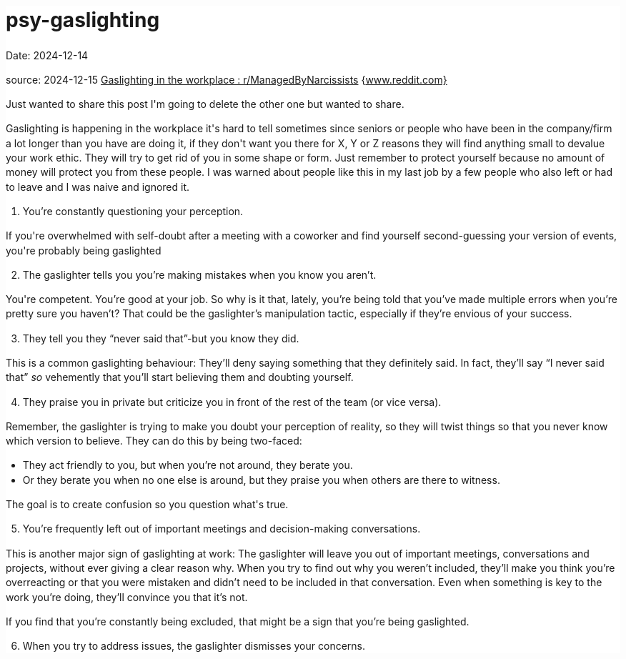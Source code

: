 # psy-gaslighting
Date: 2024-12-14



source: 2024-12-15 [Gaslighting in the workplace : r/ManagedByNarcissists](https://www.reddit.com/r/ManagedByNarcissists/comments/xto33g/gaslighting_in_the_workplace/) {www.reddit.com}

Just wanted to share this post I'm going to delete the other one but wanted to share.

Gaslighting is happening in the workplace it's hard to tell sometimes since seniors or people who have been in the company/firm a lot longer than you have are doing it, if they don't want you there for X, Y or Z reasons they will find anything small to devalue your work ethic. They will try to get rid of you in some shape or form. Just remember to protect yourself because no amount of money will protect you from these people. I was warned about people like this in my last job by a few people who also left or had to leave and I was naive and ignored it.

1. You’re constantly questioning your perception.

If you're overwhelmed with self-doubt after a meeting with a coworker and find yourself second-guessing your version of events, you're probably being gaslighted

2. The gaslighter tells you you’re making mistakes when you know you aren’t.

You're competent. You’re good at your job. So why is it that, lately, you’re being told that you’ve made multiple errors when you’re pretty sure you haven’t? That could be the gaslighter’s manipulation tactic, especially if they’re envious of your success.

3. They tell you they “never said that”-but you know they did.

This is a common gaslighting behaviour: They’ll deny saying something that they definitely said. In fact, they’ll say “I never said that” *so* vehemently that you’ll start believing them and doubting yourself.

4. They praise you in private but criticize you in front of the rest of the team (or vice versa).

Remember, the gaslighter is trying to make you doubt your perception of reality, so they will twist things so that you never know which version to believe. They can do this by being two-faced:

- They act friendly to you, but when you’re not around, they berate you.
- Or they berate you when no one else is around, but they praise you when others are there to witness.

The goal is to create confusion so you question what's true.

5. You’re frequently left out of important meetings and decision-making conversations.

This is another major sign of gaslighting at work: The gaslighter will leave you out of important meetings, conversations and projects, without ever giving a clear reason why. When you try to find out why you weren’t included, they’ll make you think you’re overreacting or that you were mistaken and didn’t need to be included in that conversation. Even when something is key to the work you’re doing, they’ll convince you that it’s not.

If you find that you’re constantly being excluded, that might be a sign that you’re being gaslighted.

6. When you try to address issues, the gaslighter dismisses your concerns.
